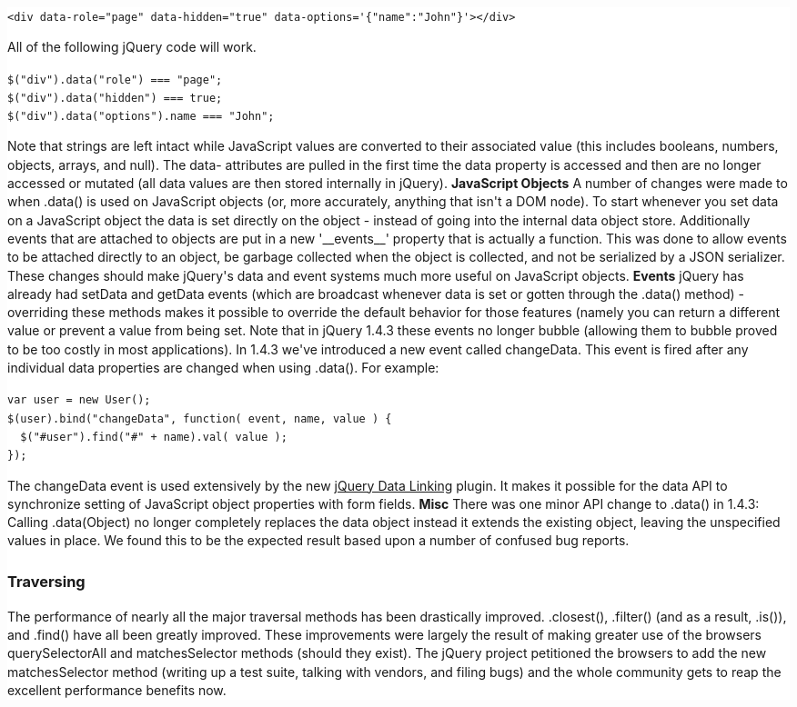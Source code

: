     <div data-role="page" data-hidden="true" data-options='{"name":"John"}'></div>

All of the following jQuery code will work.

    $("div").data("role") === "page";
    $("div").data("hidden") === true;
    $("div").data("options").name === "John";

Note that strings are left intact while JavaScript values are converted
to their associated value (this includes booleans, numbers, objects,
arrays, and null). The data- attributes are pulled in the first time the
data property is accessed and then are no longer accessed or mutated
(all data values are then stored internally in jQuery). **JavaScript
Objects** A number of changes were made to when .data() is used on
JavaScript objects (or, more accurately, anything that isn't a DOM
node). To start whenever you set data on a JavaScript object the data is
set directly on the object - instead of going into the internal data
object store. Additionally events that are attached to objects are put
in a new '\_\_events\_\_' property that is actually a function. This was
done to allow events to be attached directly to an object, be garbage
collected when the object is collected, and not be serialized by a JSON
serializer. These changes should make jQuery's data and event systems
much more useful on JavaScript objects. **Events** jQuery has already
had setData and getData events (which are broadcast whenever data is set
or gotten through the .data() method) - overriding these methods makes
it possible to override the default behavior for those features (namely
you can return a different value or prevent a value from being set. Note
that in jQuery 1.4.3 these events no longer bubble (allowing them to
bubble proved to be too costly in most applications). In 1.4.3 we've
introduced a new event called changeData. This event is fired after any
individual data properties are changed when using .data(). For example:

    var user = new User();
    $(user).bind("changeData", function( event, name, value ) {
      $("#user").find("#" + name).val( value );
    });

The changeData event is used extensively by the new [jQuery Data
Linking](http://github.com/jquery/jquery-datalink) plugin. It makes it
possible for the data API to synchronize setting of JavaScript object
properties with form fields. **Misc** There was one minor API change to
.data() in 1.4.3: Calling .data(Object) no longer completely replaces
the data object instead it extends the existing object, leaving the
unspecified values in place. We found this to be the expected result
based upon a number of confused bug reports.

### Traversing

The performance of nearly all the major traversal methods has been
drastically improved. .closest(), .filter() (and as a result, .is()),
and .find() have all been greatly improved. These improvements were
largely the result of making greater use of the browsers
querySelectorAll and matchesSelector methods (should they exist). The
jQuery project petitioned the browsers to add the new matchesSelector
method (writing up a test suite, talking with vendors, and filing bugs)
and the whole community gets to reap the excellent performance benefits
now.
